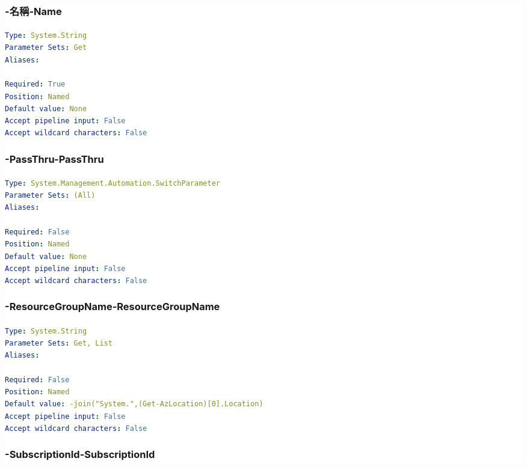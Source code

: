 ### <span data-ttu-id="cbdc6-119">-名稱</span><span class="sxs-lookup"><span data-stu-id="cbdc6-119">-Name</span></span>


```yaml
Type: System.String
Parameter Sets: Get
Aliases:

Required: True
Position: Named
Default value: None
Accept pipeline input: False
Accept wildcard characters: False

```

### <span data-ttu-id="cbdc6-120">-PassThru</span><span class="sxs-lookup"><span data-stu-id="cbdc6-120">-PassThru</span></span>


```yaml
Type: System.Management.Automation.SwitchParameter
Parameter Sets: (All)
Aliases:

Required: False
Position: Named
Default value: None
Accept pipeline input: False
Accept wildcard characters: False

```

### <span data-ttu-id="cbdc6-121">-ResourceGroupName</span><span class="sxs-lookup"><span data-stu-id="cbdc6-121">-ResourceGroupName</span></span>


```yaml
Type: System.String
Parameter Sets: Get, List
Aliases:

Required: False
Position: Named
Default value: -join("System.",(Get-AzLocation)[0].Location)
Accept pipeline input: False
Accept wildcard characters: False

```

### <span data-ttu-id="cbdc6-122">-SubscriptionId</span><span class="sxs-lookup"><span data-stu-id="cbdc6-122">-SubscriptionId</span></span>
